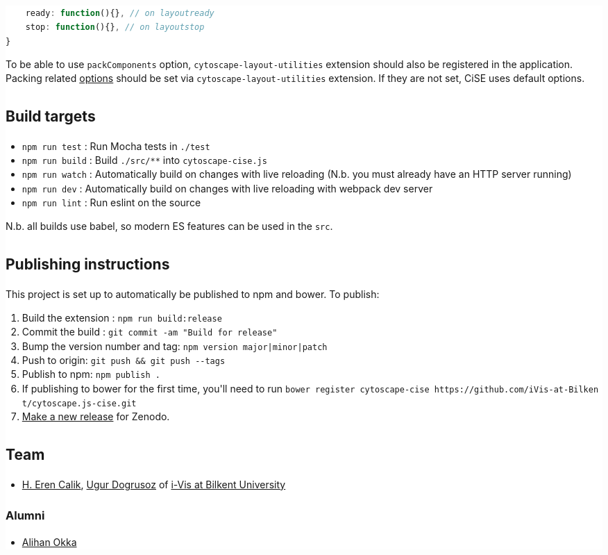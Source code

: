 ```js
    ready: function(){}, // on layoutready
    stop: function(){}, // on layoutstop
}
```
To be able to use `packComponents` option, `cytoscape-layout-utilities` extension should also be registered in the application. 
Packing related [options](https://github.com/iVis-at-Bilkent/cytoscape.js-layout-utilities#default-options) should be set via `cytoscape-layout-utilities` extension.
If they are not set, CiSE uses default options.

## Build targets

* `npm run test` : Run Mocha tests in `./test`
* `npm run build` : Build `./src/**` into `cytoscape-cise.js`
* `npm run watch` : Automatically build on changes with live reloading (N.b. you must already have an HTTP server running)
* `npm run dev` : Automatically build on changes with live reloading with webpack dev server
* `npm run lint` : Run eslint on the source

N.b. all builds use babel, so modern ES features can be used in the `src`.


## Publishing instructions

This project is set up to automatically be published to npm and bower.  To publish:

1. Build the extension : `npm run build:release`
1. Commit the build : `git commit -am "Build for release"`
1. Bump the version number and tag: `npm version major|minor|patch`
1. Push to origin: `git push && git push --tags`
1. Publish to npm: `npm publish .`
1. If publishing to bower for the first time, you'll need to run `bower register cytoscape-cise https://github.com/iVis-at-Bilkent/cytoscape.js-cise.git`
1. [Make a new release](https://github.com/iVis-at-Bilkent/cytoscape.js-cise/releases/new) for Zenodo.

## Team

  * [H. Eren Calik](https://github.com/herencalik), [Ugur Dogrusoz](https://github.com/ugurdogrusoz) of [i-Vis at Bilkent University](http://www.cs.bilkent.edu.tr/~ivis)

### Alumni

  * [Alihan Okka](https://github.com/alihanokka)
